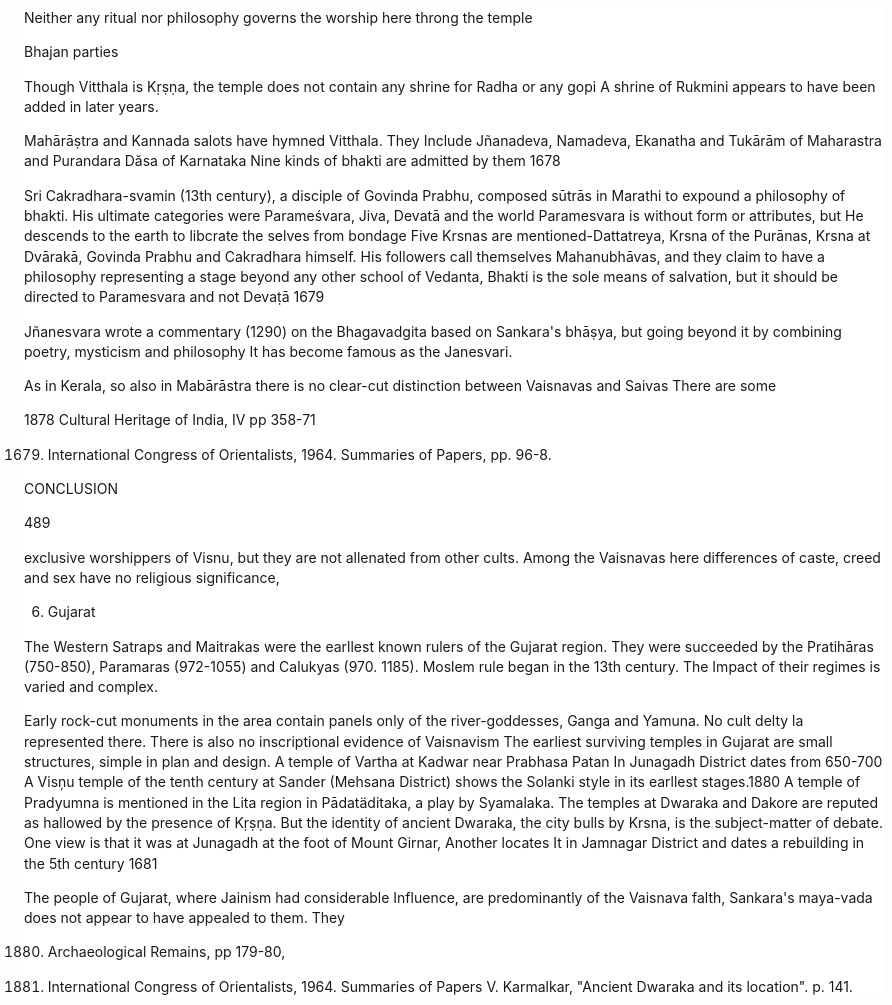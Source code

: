 Neither any ritual nor philosophy governs the worship here throng the temple 

Bhajan parties 

Though Vitthala is Kṛṣṇa, the temple does not contain any shrine for Radha or any gopi A shrine of Rukmini appears to have been added in later years. 

Mahārāṣtra and Kannada salots have hymned Vitthala. They Include Jñanadeva, Namadeva, Ekanatha and Tukārām of Maharastra and Purandara Dăsa of Karnataka Nine kinds of bhakti are admitted by them 1678 

Sri Cakradhara-svamin (13th century), a disciple of Govinda Prabhu, composed sūtrās in Marathi to expound a philosophy of bhakti. His ultimate categories were Parameśvara, Jiva, Devatā and the world Paramesvara is without form or attributes, but He descends to the earth to libcrate the selves from bondage Five Krsnas are mentioned-Dattatreya, Krsna of the Purānas, Krsna at Dvārakā, Govinda Prabhu and Cakradhara himself. His followers call themselves Mahanubhāvas, and they claim to have a philosophy representing a stage beyond any other school of Vedanta, Bhakti is the sole means of salvation, but it should be directed to Paramesvara and not Devaṭā 1679 

Jñanesvara wrote a commentary (1290) on the Bhagavadgita based on Sankara's bhāṣya, but going beyond it by combining poetry, mysticism and philosophy It has become famous as the Janesvari. 

As in Kerala, so also in Mabārāstra there is no clear-cut distinction between Vaisnavas and Saivas There are some 

1878 Cultural Heritage of India, IV pp 358-71 

1679. International Congress of Orientalists, 1964. Summaries of Papers, pp. 96-8. 

CONCLUSION 

489 

exclusive worshippers of Visnu, but they are not allenated from other cults. Among the Vaisnavas here differences of caste, creed and sex have no religious significance, 

6. Gujarat 

The Western Satraps and Maitrakas were the earllest known rulers of the Gujarat region. They were succeeded by the Pratihāras (750-850), Paramaras (972-1055) and Calukyas (970. 1185). Moslem rule began in the 13th century. The Impact of their regimes is varied and complex. 

Early rock-cut monuments in the area contain panels only of the river-goddesses, Ganga and Yamuna. No cult delty la represented there. There is also no inscriptional evidence of Vaisnavism The earliest surviving temples in Gujarat are small structures, simple in plan and design. A temple of Vartha at Kadwar near Prabhasa Patan In Junagadh District dates from 650-700 A Visņu temple of the tenth century at Sander (Mehsana District) shows the Solanki style in its earllest stages.1880 A temple of Pradyumna is mentioned in the Lita region in Pādatäditaka, a play by Syamalaka. The temples at Dwaraka and Dakore are reputed as hallowed by the presence of Kṛṣṇa. But the identity of ancient Dwaraka, the city bulls by Krsna, is the subject-matter of debate. One view is that it was at Junagadh at the foot of Mount Girnar, Another locates It in Jamnagar District and dates a rebuilding in the 5th century 1681 

The people of Gujarat, where Jainism had considerable Influence, are predominantly of the Vaisnava falth, Sankara's maya-vada does not appear to have appealed to them. They 

1880. Archaeological Remains, pp 179-80, 

1881. International Congress of Orientalists, 1964. Summaries of Papers V. Karmalkar, "Ancient Dwaraka and its location". p. 141. 
